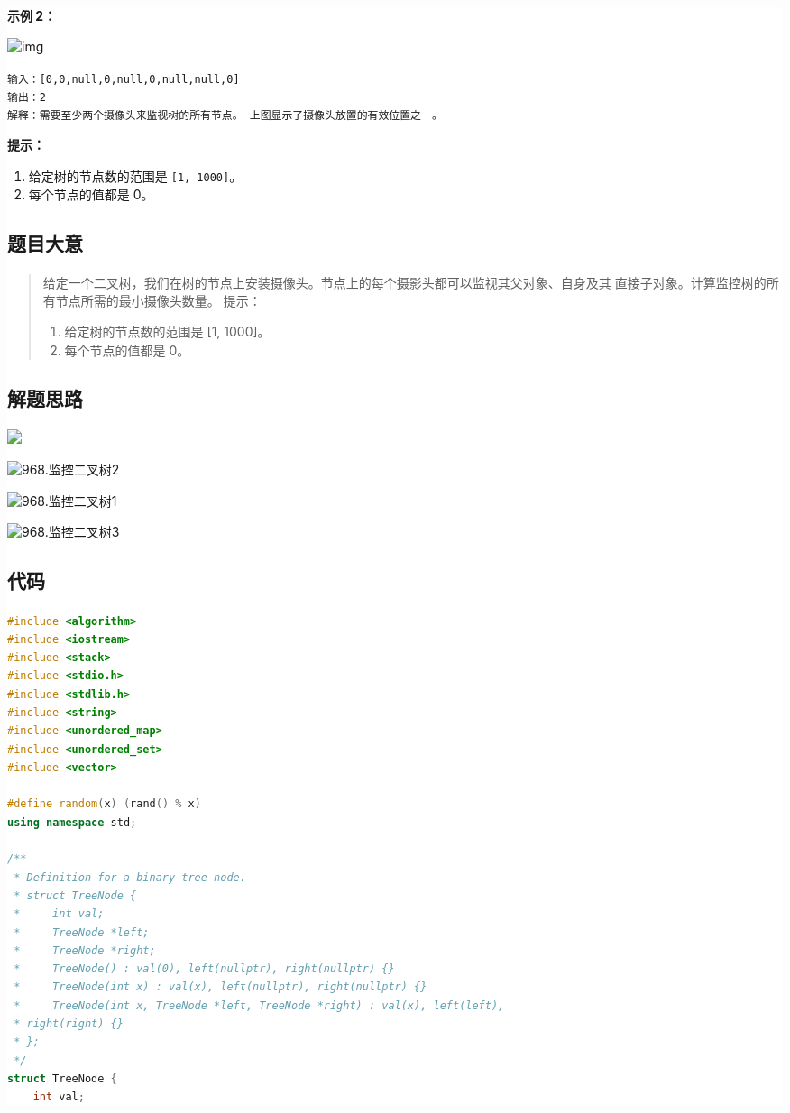 **示例 2：**

![img](https://assets.leetcode-cn.com/aliyun-lc-upload/uploads/2018/12/29/bst_cameras_02.png)

```
输入：[0,0,null,0,null,0,null,null,0]
输出：2
解释：需要至少两个摄像头来监视树的所有节点。 上图显示了摄像头放置的有效位置之一。
```


**提示：**

1. 给定树的节点数的范围是 `[1, 1000]`。
2. 每个节点的值都是 0。

## 题目大意

>给定⼀个⼆叉树，我们在树的节点上安装摄像头。节点上的每个摄影头都可以监视其⽗对象、⾃身及其
>直接⼦对象。计算监控树的所有节点所需的最⼩摄像头数量。
>提示：
>1. 给定树的节点数的范围是 [1, 1000]。
>2. 每个节点的值都是 0。

## 解题思路

![](https://pic.imgdb.cn/item/67123022d29ded1a8caa1066.png)

![968.监控二叉树2](https://code-thinking-1253855093.file.myqcloud.com/pics/20201229203710729.png)

![968.监控二叉树1](https://code-thinking-1253855093.file.myqcloud.com/pics/2020122920362355.png)

![968.监控二叉树3](https://code-thinking-1253855093.file.myqcloud.com/pics/20201229203742446.png)

## 代码

```c++
#include <algorithm>
#include <iostream>
#include <stack>
#include <stdio.h>
#include <stdlib.h>
#include <string>
#include <unordered_map>
#include <unordered_set>
#include <vector>

#define random(x) (rand() % x)
using namespace std;

/**
 * Definition for a binary tree node.
 * struct TreeNode {
 *     int val;
 *     TreeNode *left;
 *     TreeNode *right;
 *     TreeNode() : val(0), left(nullptr), right(nullptr) {}
 *     TreeNode(int x) : val(x), left(nullptr), right(nullptr) {}
 *     TreeNode(int x, TreeNode *left, TreeNode *right) : val(x), left(left),
 * right(right) {}
 * };
 */
struct TreeNode {
    int val;
```